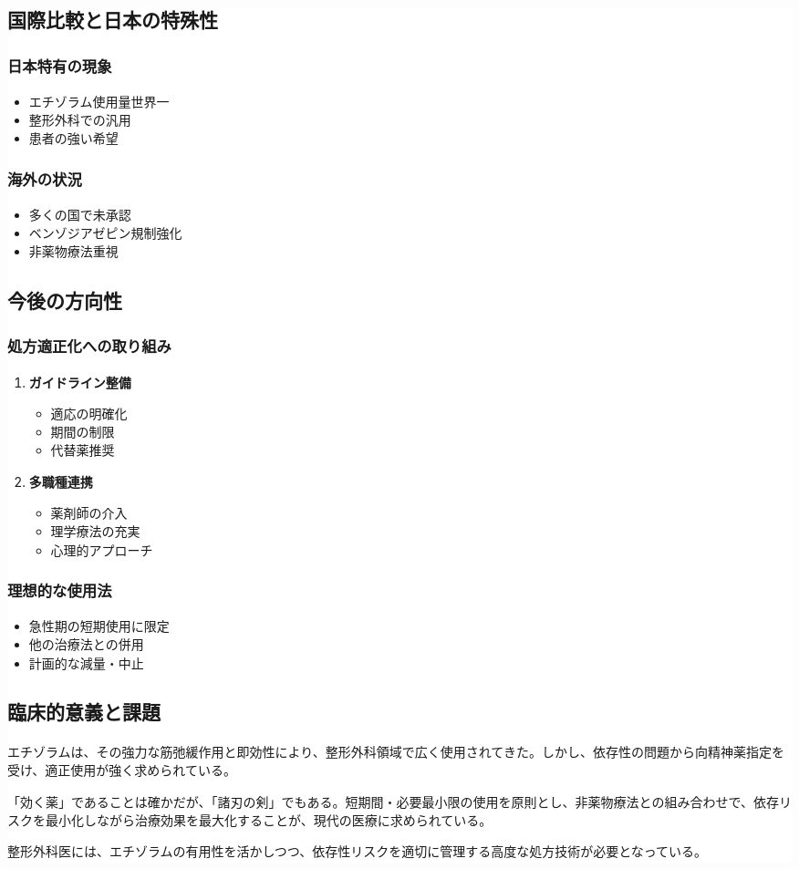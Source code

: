## 国際比較と日本の特殊性

### 日本特有の現象
- エチゾラム使用量世界一
- 整形外科での汎用
- 患者の強い希望

### 海外の状況
- 多くの国で未承認
- ベンゾジアゼピン規制強化
- 非薬物療法重視

## 今後の方向性

### 処方適正化への取り組み
1. **ガイドライン整備**
   - 適応の明確化
   - 期間の制限
   - 代替薬推奨

2. **多職種連携**
   - 薬剤師の介入
   - 理学療法の充実
   - 心理的アプローチ

### 理想的な使用法
- 急性期の短期使用に限定
- 他の治療法との併用
- 計画的な減量・中止

## 臨床的意義と課題

エチゾラムは、その強力な筋弛緩作用と即効性により、整形外科領域で広く使用されてきた。しかし、依存性の問題から向精神薬指定を受け、適正使用が強く求められている。

「効く薬」であることは確かだが、「諸刃の剣」でもある。短期間・必要最小限の使用を原則とし、非薬物療法との組み合わせで、依存リスクを最小化しながら治療効果を最大化することが、現代の医療に求められている。

整形外科医には、エチゾラムの有用性を活かしつつ、依存性リスクを適切に管理する高度な処方技術が必要となっている。